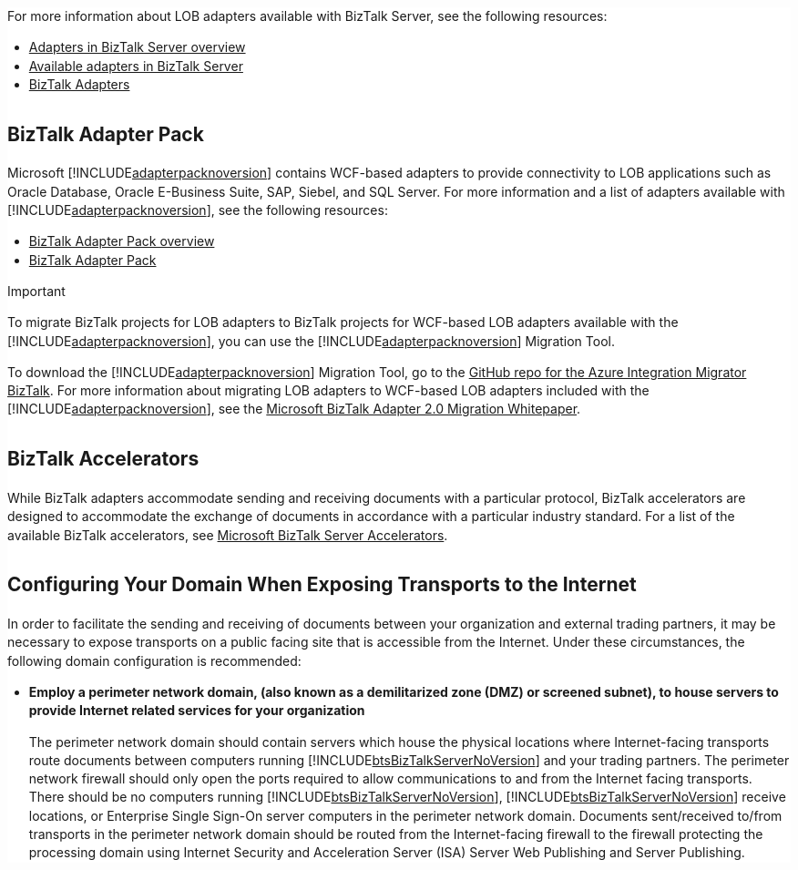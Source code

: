  For more information about LOB adapters available with BizTalk Server, see the following resources: 
 
  - [Adapters in BizTalk Server overview](/biztalk/core/adapters-in-biztalk-server)
  - [Available adapters in BizTalk Server](/biztalk/core/using-adapters)
  - [BizTalk Adapters](https://marketplace.visualstudio.com/items?itemName=nsoftwarecom.nsoftwareBizTalkAdapters)

## BizTalk Adapter Pack
Microsoft [!INCLUDE[adapterpacknoversion](../includes/adapterpacknoversion-md.md)] contains WCF-based adapters to provide connectivity to LOB applications such as Oracle Database, Oracle E-Business Suite, SAP, Siebel, and SQL Server. For more information and a list of adapters available with [!INCLUDE[adapterpacknoversion](../includes/adapterpacknoversion-md.md)], see the following resources:

- [BizTalk Adapter Pack overview](/biztalk/adapters-and-accelerators/biztalk-adapter-pack) 
- [BizTalk Adapter Pack](https://marketplace.visualstudio.com/items?itemName=nsoftwarecom.nsoftwareBizTalkAdapters)


> [!IMPORTANT]
> To migrate BizTalk projects for LOB adapters to BizTalk projects for WCF-based LOB adapters available with the [!INCLUDE[adapterpacknoversion](../includes/adapterpacknoversion-md.md)], you can use the [!INCLUDE[adapterpacknoversion](../includes/adapterpacknoversion-md.md)] Migration Tool.
>
> To download the [!INCLUDE[adapterpacknoversion](../includes/adapterpacknoversion-md.md)] Migration Tool, go to the [GitHub repo for the Azure Integration Migrator BizTalk](https://github.com/Azure/aimbiztalk). 
> For more information about migrating LOB adapters to WCF-based LOB adapters included with the [!INCLUDE[adapterpacknoversion](../includes/adapterpacknoversion-md.md)], see the [Microsoft BizTalk Adapter 2.0 Migration Whitepaper](https://www.microsoft.com/download/details.aspx?id=36510).

## BizTalk Accelerators
 While BizTalk adapters accommodate sending and receiving documents with a particular protocol, BizTalk accelerators are designed to accommodate the exchange of documents in accordance with a particular industry standard. For a list of the available BizTalk accelerators, see [Microsoft BizTalk Server Accelerators](/biztalk/adapters-and-accelerators/adapters-and-accelerators-in-biztalk-server).

##  <a name="BKMK_InternetTrans"></a> Configuring Your Domain When Exposing Transports to the Internet
 In order to facilitate the sending and receiving of documents between your organization and external trading partners, it may be necessary to expose transports on a public facing site that is accessible from the Internet. Under these circumstances, the following domain configuration is recommended:

- **Employ a perimeter network domain, (also known as a demilitarized zone (DMZ) or screened subnet), to house servers to provide Internet related services for your organization**

   The perimeter network domain should contain servers which house the physical locations where Internet-facing transports route documents between computers running [!INCLUDE[btsBizTalkServerNoVersion](../includes/btsbiztalkservernoversion-md.md)] and your trading partners. The perimeter network firewall should only open the ports required to allow communications to and from the Internet facing transports. There should be no computers running [!INCLUDE[btsBizTalkServerNoVersion](../includes/btsbiztalkservernoversion-md.md)], [!INCLUDE[btsBizTalkServerNoVersion](../includes/btsbiztalkservernoversion-md.md)] receive locations, or Enterprise Single Sign-On server computers in the perimeter network domain. Documents sent/received to/from transports in the perimeter network domain should be routed from the Internet-facing firewall to the firewall protecting the processing domain using Internet Security and Acceleration Server (ISA) Server Web Publishing and Server Publishing.

